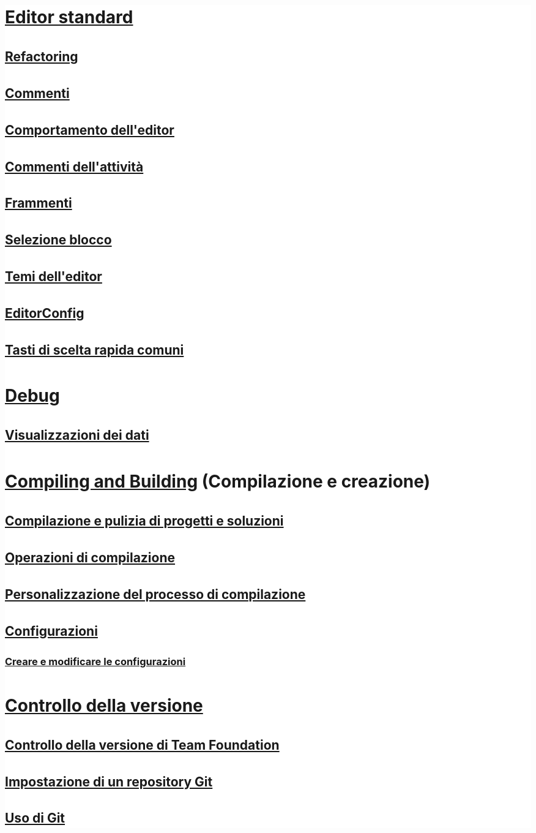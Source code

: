 
# [Editor standard](/visualstudio/mac/source-editor)
## [Refactoring](/visualstudio/mac/refactoring)
## [Commenti](/visualstudio/mac/comments)
## [Comportamento dell'editor](/visualstudio/mac/editor-behavior)
## [Commenti dell'attività](/visualstudio/mac/task-comments)
## [Frammenti](/visualstudio/mac/snippets)
## [Selezione blocco](/visualstudio/mac/block-selection)
## [Temi dell'editor](/visualstudio/mac/editor-themes)
## [EditorConfig](/visualstudio/mac/editorconfig)
## [Tasti di scelta rapida comuni](/visualstudio/mac/keyboard-shortcuts)

# [Debug](/visualstudio/mac/debugging)
## [Visualizzazioni dei dati](/visualstudio/mac/data-visualizations)

# [Compiling and Building](/visualstudio/mac/compiling-and-building) (Compilazione e creazione)
## [Compilazione e pulizia di progetti e soluzioni](/visualstudio/mac/building-and-cleaning-projects-and-solutions)
## [Operazioni di compilazione](/visualstudio/mac/build-actions)
## [Personalizzazione del processo di compilazione](/visualstudio/mac/customizing-build-system)
## [Configurazioni](/visualstudio/mac/configurations)
### [Creare e modificare le configurazioni](/visualstudio/mac/create-and-edit-configurations)

# [Controllo della versione](/visualstudio/mac/version-control)
## [Controllo della versione di Team Foundation](/visualstudio/mac/tf-version-control)
## [Impostazione di un repository Git](/visualstudio/mac/set-up-git-repository)
## [Uso di Git](/visualstudio/mac/working-with-git)